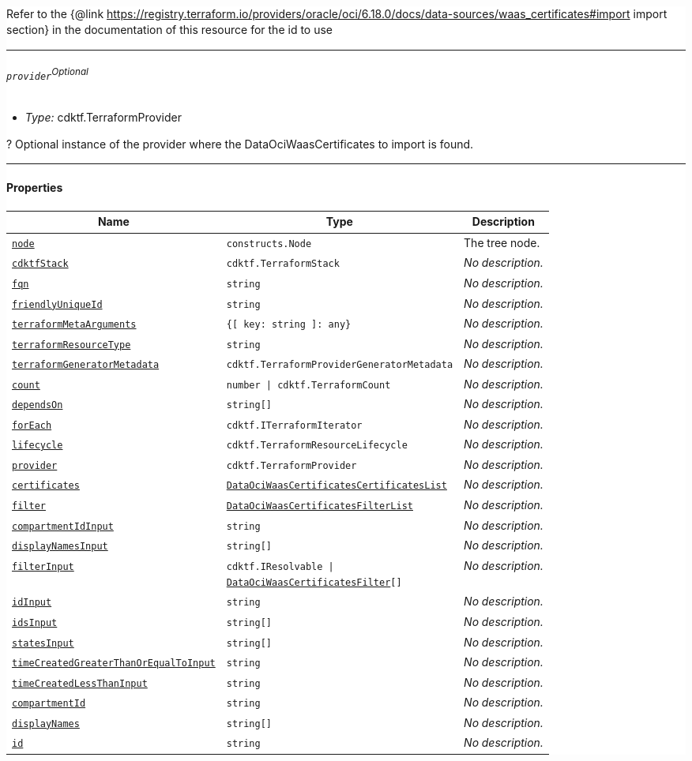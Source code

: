 Refer to the {@link https://registry.terraform.io/providers/oracle/oci/6.18.0/docs/data-sources/waas_certificates#import import section} in the documentation of this resource for the id to use

---

###### `provider`<sup>Optional</sup> <a name="provider" id="rhizo-co-terraform-provider-oci.dataOciWaasCertificates.DataOciWaasCertificates.generateConfigForImport.parameter.provider"></a>

- *Type:* cdktf.TerraformProvider

? Optional instance of the provider where the DataOciWaasCertificates to import is found.

---

#### Properties <a name="Properties" id="Properties"></a>

| **Name** | **Type** | **Description** |
| --- | --- | --- |
| <code><a href="#rhizo-co-terraform-provider-oci.dataOciWaasCertificates.DataOciWaasCertificates.property.node">node</a></code> | <code>constructs.Node</code> | The tree node. |
| <code><a href="#rhizo-co-terraform-provider-oci.dataOciWaasCertificates.DataOciWaasCertificates.property.cdktfStack">cdktfStack</a></code> | <code>cdktf.TerraformStack</code> | *No description.* |
| <code><a href="#rhizo-co-terraform-provider-oci.dataOciWaasCertificates.DataOciWaasCertificates.property.fqn">fqn</a></code> | <code>string</code> | *No description.* |
| <code><a href="#rhizo-co-terraform-provider-oci.dataOciWaasCertificates.DataOciWaasCertificates.property.friendlyUniqueId">friendlyUniqueId</a></code> | <code>string</code> | *No description.* |
| <code><a href="#rhizo-co-terraform-provider-oci.dataOciWaasCertificates.DataOciWaasCertificates.property.terraformMetaArguments">terraformMetaArguments</a></code> | <code>{[ key: string ]: any}</code> | *No description.* |
| <code><a href="#rhizo-co-terraform-provider-oci.dataOciWaasCertificates.DataOciWaasCertificates.property.terraformResourceType">terraformResourceType</a></code> | <code>string</code> | *No description.* |
| <code><a href="#rhizo-co-terraform-provider-oci.dataOciWaasCertificates.DataOciWaasCertificates.property.terraformGeneratorMetadata">terraformGeneratorMetadata</a></code> | <code>cdktf.TerraformProviderGeneratorMetadata</code> | *No description.* |
| <code><a href="#rhizo-co-terraform-provider-oci.dataOciWaasCertificates.DataOciWaasCertificates.property.count">count</a></code> | <code>number \| cdktf.TerraformCount</code> | *No description.* |
| <code><a href="#rhizo-co-terraform-provider-oci.dataOciWaasCertificates.DataOciWaasCertificates.property.dependsOn">dependsOn</a></code> | <code>string[]</code> | *No description.* |
| <code><a href="#rhizo-co-terraform-provider-oci.dataOciWaasCertificates.DataOciWaasCertificates.property.forEach">forEach</a></code> | <code>cdktf.ITerraformIterator</code> | *No description.* |
| <code><a href="#rhizo-co-terraform-provider-oci.dataOciWaasCertificates.DataOciWaasCertificates.property.lifecycle">lifecycle</a></code> | <code>cdktf.TerraformResourceLifecycle</code> | *No description.* |
| <code><a href="#rhizo-co-terraform-provider-oci.dataOciWaasCertificates.DataOciWaasCertificates.property.provider">provider</a></code> | <code>cdktf.TerraformProvider</code> | *No description.* |
| <code><a href="#rhizo-co-terraform-provider-oci.dataOciWaasCertificates.DataOciWaasCertificates.property.certificates">certificates</a></code> | <code><a href="#rhizo-co-terraform-provider-oci.dataOciWaasCertificates.DataOciWaasCertificatesCertificatesList">DataOciWaasCertificatesCertificatesList</a></code> | *No description.* |
| <code><a href="#rhizo-co-terraform-provider-oci.dataOciWaasCertificates.DataOciWaasCertificates.property.filter">filter</a></code> | <code><a href="#rhizo-co-terraform-provider-oci.dataOciWaasCertificates.DataOciWaasCertificatesFilterList">DataOciWaasCertificatesFilterList</a></code> | *No description.* |
| <code><a href="#rhizo-co-terraform-provider-oci.dataOciWaasCertificates.DataOciWaasCertificates.property.compartmentIdInput">compartmentIdInput</a></code> | <code>string</code> | *No description.* |
| <code><a href="#rhizo-co-terraform-provider-oci.dataOciWaasCertificates.DataOciWaasCertificates.property.displayNamesInput">displayNamesInput</a></code> | <code>string[]</code> | *No description.* |
| <code><a href="#rhizo-co-terraform-provider-oci.dataOciWaasCertificates.DataOciWaasCertificates.property.filterInput">filterInput</a></code> | <code>cdktf.IResolvable \| <a href="#rhizo-co-terraform-provider-oci.dataOciWaasCertificates.DataOciWaasCertificatesFilter">DataOciWaasCertificatesFilter</a>[]</code> | *No description.* |
| <code><a href="#rhizo-co-terraform-provider-oci.dataOciWaasCertificates.DataOciWaasCertificates.property.idInput">idInput</a></code> | <code>string</code> | *No description.* |
| <code><a href="#rhizo-co-terraform-provider-oci.dataOciWaasCertificates.DataOciWaasCertificates.property.idsInput">idsInput</a></code> | <code>string[]</code> | *No description.* |
| <code><a href="#rhizo-co-terraform-provider-oci.dataOciWaasCertificates.DataOciWaasCertificates.property.statesInput">statesInput</a></code> | <code>string[]</code> | *No description.* |
| <code><a href="#rhizo-co-terraform-provider-oci.dataOciWaasCertificates.DataOciWaasCertificates.property.timeCreatedGreaterThanOrEqualToInput">timeCreatedGreaterThanOrEqualToInput</a></code> | <code>string</code> | *No description.* |
| <code><a href="#rhizo-co-terraform-provider-oci.dataOciWaasCertificates.DataOciWaasCertificates.property.timeCreatedLessThanInput">timeCreatedLessThanInput</a></code> | <code>string</code> | *No description.* |
| <code><a href="#rhizo-co-terraform-provider-oci.dataOciWaasCertificates.DataOciWaasCertificates.property.compartmentId">compartmentId</a></code> | <code>string</code> | *No description.* |
| <code><a href="#rhizo-co-terraform-provider-oci.dataOciWaasCertificates.DataOciWaasCertificates.property.displayNames">displayNames</a></code> | <code>string[]</code> | *No description.* |
| <code><a href="#rhizo-co-terraform-provider-oci.dataOciWaasCertificates.DataOciWaasCertificates.property.id">id</a></code> | <code>string</code> | *No description.* |